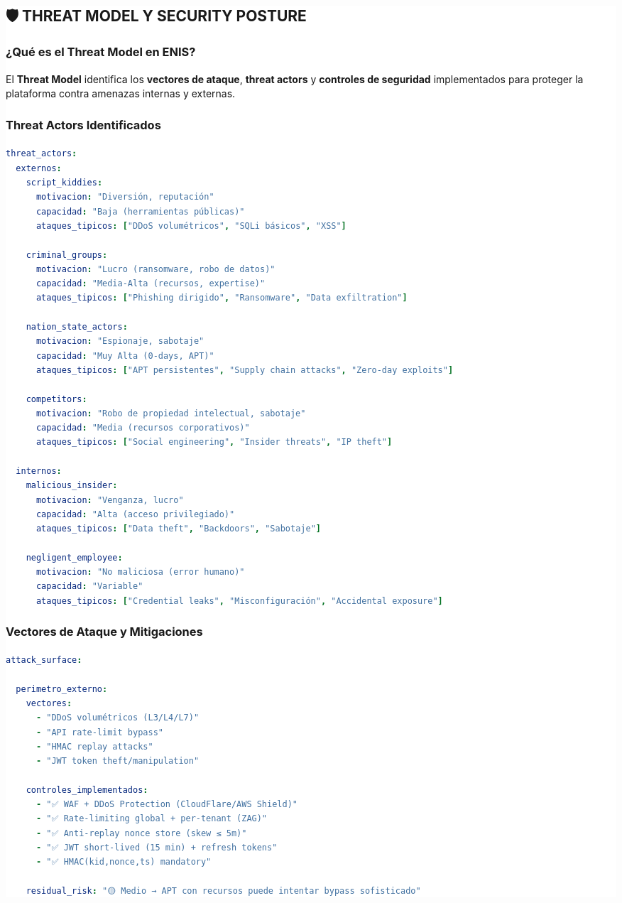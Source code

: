 ## 🛡️ THREAT MODEL Y SECURITY POSTURE

### **¿Qué es el Threat Model en ENIS?**

El **Threat Model** identifica los **vectores de ataque**, **threat actors** y **controles de seguridad** implementados para proteger la plataforma contra amenazas internas y externas.

### **Threat Actors Identificados**

```yaml
threat_actors:
  externos:
    script_kiddies:
      motivacion: "Diversión, reputación"
      capacidad: "Baja (herramientas públicas)"
      ataques_tipicos: ["DDoS volumétricos", "SQLi básicos", "XSS"]
      
    criminal_groups:
      motivacion: "Lucro (ransomware, robo de datos)"
      capacidad: "Media-Alta (recursos, expertise)"
      ataques_tipicos: ["Phishing dirigido", "Ransomware", "Data exfiltration"]
      
    nation_state_actors:
      motivacion: "Espionaje, sabotaje"
      capacidad: "Muy Alta (0-days, APT)"
      ataques_tipicos: ["APT persistentes", "Supply chain attacks", "Zero-day exploits"]
      
    competitors:
      motivacion: "Robo de propiedad intelectual, sabotaje"
      capacidad: "Media (recursos corporativos)"
      ataques_tipicos: ["Social engineering", "Insider threats", "IP theft"]
  
  internos:
    malicious_insider:
      motivacion: "Venganza, lucro"
      capacidad: "Alta (acceso privilegiado)"
      ataques_tipicos: ["Data theft", "Backdoors", "Sabotaje"]
      
    negligent_employee:
      motivacion: "No maliciosa (error humano)"
      capacidad: "Variable"
      ataques_tipicos: ["Credential leaks", "Misconfiguración", "Accidental exposure"]
```

### **Vectores de Ataque y Mitigaciones**

```yaml
attack_surface:
  
  perimetro_externo:
    vectores:
      - "DDoS volumétricos (L3/L4/L7)"
      - "API rate-limit bypass"
      - "HMAC replay attacks"
      - "JWT token theft/manipulation"
    
    controles_implementados:
      - "✅ WAF + DDoS Protection (CloudFlare/AWS Shield)"
      - "✅ Rate-limiting global + per-tenant (ZAG)"
      - "✅ Anti-replay nonce store (skew ≤ 5m)"
      - "✅ JWT short-lived (15 min) + refresh tokens"
      - "✅ HMAC(kid,nonce,ts) mandatory"
    
    residual_risk: "🟡 Medio → APT con recursos puede intentar bypass sofisticado"
```